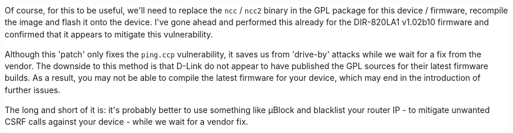 Of course, for this to be useful, we'll need to replace the `ncc` / `ncc2` binary in the GPL package for this device / firmware, recompile the image and flash it onto the device. I've gone ahead and performed this already for the DIR-820LA1 v1.02b10 firmware and confirmed that it appears to mitigate this vulnerability.

Although this 'patch' only fixes the `ping.ccp` vulnerability, it saves us from 'drive-by' attacks while we wait for a fix from the vendor. The downside to this method is that D-Link do not appear to have published the GPL sources for their latest firmware builds. As a result, you may not be able to compile the latest firmware for your device, which may end in the introduction of further issues.

The long and short of it is: it's probably better to use something like µBlock and blacklist your router IP - to mitigate unwanted CSRF calls against your device - while we wait for a vendor fix.
